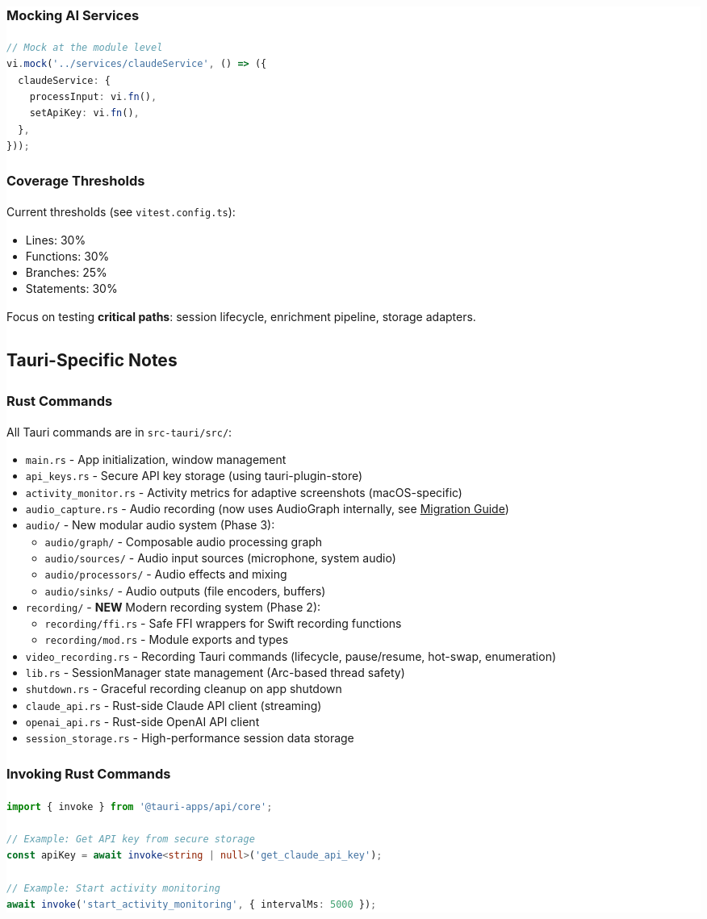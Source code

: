 ### Mocking AI Services
```typescript
// Mock at the module level
vi.mock('../services/claudeService', () => ({
  claudeService: {
    processInput: vi.fn(),
    setApiKey: vi.fn(),
  },
}));
```

### Coverage Thresholds
Current thresholds (see `vitest.config.ts`):
- Lines: 30%
- Functions: 30%
- Branches: 25%
- Statements: 30%

Focus on testing **critical paths**: session lifecycle, enrichment pipeline, storage adapters.

## Tauri-Specific Notes

### Rust Commands
All Tauri commands are in `src-tauri/src/`:

- `main.rs` - App initialization, window management
- `api_keys.rs` - Secure API key storage (using tauri-plugin-store)
- `activity_monitor.rs` - Activity metrics for adaptive screenshots (macOS-specific)
- `audio_capture.rs` - Audio recording (now uses AudioGraph internally, see [Migration Guide](docs/sessions-rewrite/AUDIO_MIGRATION_GUIDE.md))
- `audio/` - New modular audio system (Phase 3):
  - `audio/graph/` - Composable audio processing graph
  - `audio/sources/` - Audio input sources (microphone, system audio)
  - `audio/processors/` - Audio effects and mixing
  - `audio/sinks/` - Audio outputs (file encoders, buffers)
- `recording/` - **NEW** Modern recording system (Phase 2):
  - `recording/ffi.rs` - Safe FFI wrappers for Swift recording functions
  - `recording/mod.rs` - Module exports and types
- `video_recording.rs` - Recording Tauri commands (lifecycle, pause/resume, hot-swap, enumeration)
- `lib.rs` - SessionManager state management (Arc-based thread safety)
- `shutdown.rs` - Graceful recording cleanup on app shutdown
- `claude_api.rs` - Rust-side Claude API client (streaming)
- `openai_api.rs` - Rust-side OpenAI API client
- `session_storage.rs` - High-performance session data storage

### Invoking Rust Commands
```typescript
import { invoke } from '@tauri-apps/api/core';

// Example: Get API key from secure storage
const apiKey = await invoke<string | null>('get_claude_api_key');

// Example: Start activity monitoring
await invoke('start_activity_monitoring', { intervalMs: 5000 });
```
